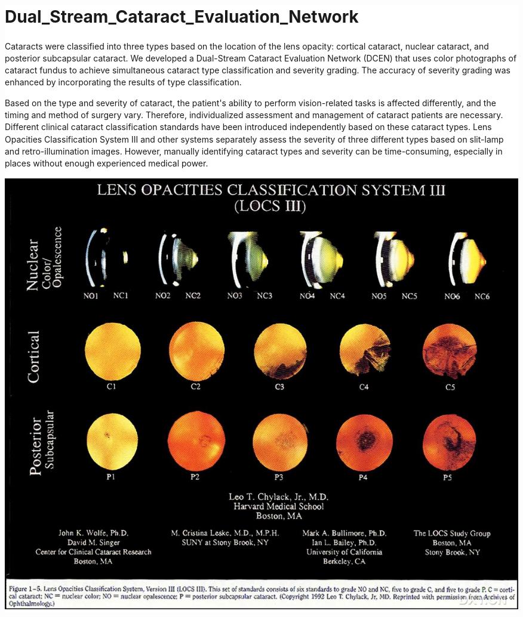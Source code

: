 # Dual_Stream_Cataract_Evaluation_Network




Cataracts were classified into three types based on the location of the lens opacity: cortical cataract, nuclear cataract, and posterior subcapsular cataract. We developed a Dual-Stream Cataract Evaluation Network (DCEN) that uses color photographs of cataract fundus to achieve simultaneous cataract type classification and severity grading. The accuracy of severity grading was enhanced by incorporating the results of type classification. 


Based on the type and severity of cataract, the patient's ability to perform vision-related tasks is affected differently, and the timing and method of surgery vary. Therefore, individualized assessment and management of cataract patients are necessary. Different clinical cataract classification standards have been introduced independently based on these cataract types. Lens Opacities Classification System III and other systems separately assess the severity of three different types based on slit-lamp and retro-illumination images. However, manually identifying cataract types and severity can be time-consuming, especially in places without enough experienced medical power.

<img src="./img/locs III.png" width="1000px">
